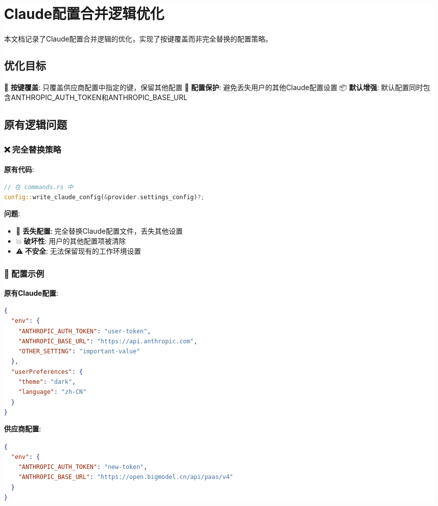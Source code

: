 # Claude配置合并逻辑优化

本文档记录了Claude配置合并逻辑的优化，实现了按键覆盖而非完全替换的配置策略。

## 优化目标

🎯 **按键覆盖**: 只覆盖供应商配置中指定的键，保留其他配置
🔧 **配置保护**: 避免丢失用户的其他Claude配置设置
📦 **默认增强**: 默认配置同时包含ANTHROPIC_AUTH_TOKEN和ANTHROPIC_BASE_URL

## 原有逻辑问题

### ❌ 完全替换策略

**原有代码**:
```rust
// 在 commands.rs 中
config::write_claude_config(&provider.settings_config)?;
```

**问题**:
- 🚨 **丢失配置**: 完全替换Claude配置文件，丢失其他设置
- 💥 **破坏性**: 用户的其他配置项被清除
- ⚠️ **不安全**: 无法保留现有的工作环境设置

### 📄 配置示例

**原有Claude配置**:
```json
{
  "env": {
    "ANTHROPIC_AUTH_TOKEN": "user-token",
    "ANTHROPIC_BASE_URL": "https://api.anthropic.com",
    "OTHER_SETTING": "important-value"
  },
  "userPreferences": {
    "theme": "dark",
    "language": "zh-CN"
  }
}
```

**供应商配置**:
```json
{
  "env": {
    "ANTHROPIC_AUTH_TOKEN": "new-token",
    "ANTHROPIC_BASE_URL": "https://open.bigmodel.cn/api/paas/v4"
  }
}
```
